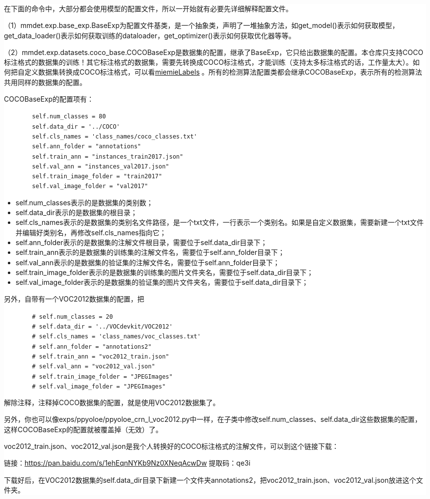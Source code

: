 在下面的命令中，大部分都会使用模型的配置文件，所以一开始就有必要先详细解释配置文件。

（1）mmdet.exp.base_exp.BaseExp为配置文件基类，是一个抽象类，声明了一堆抽象方法，如get_model()表示如何获取模型，get_data_loader()表示如何获取训练的dataloader，get_optimizer()表示如何获取优化器等等。


（2）mmdet.exp.datasets.coco_base.COCOBaseExp是数据集的配置，继承了BaseExp，它只给出数据集的配置。本仓库只支持COCO标注格式的数据集的训练！其它标注格式的数据集，需要先转换成COCO标注格式，才能训练（支持太多标注格式的话，工作量太大）。如何把自定义数据集转换成COCO标注格式，可以看[miemieLabels](https://github.com/miemie2013/miemieLabels) 。所有的检测算法配置类都会继承COCOBaseExp，表示所有的检测算法共用同样的数据集的配置。

COCOBaseExp的配置项有：
```
        self.num_classes = 80
        self.data_dir = '../COCO'
        self.cls_names = 'class_names/coco_classes.txt'
        self.ann_folder = "annotations"
        self.train_ann = "instances_train2017.json"
        self.val_ann = "instances_val2017.json"
        self.train_image_folder = "train2017"
        self.val_image_folder = "val2017"
```

- self.num_classes表示的是数据集的类别数；
- self.data_dir表示的是数据集的根目录；
- self.cls_names表示的是数据集的类别名文件路径，是一个txt文件，一行表示一个类别名。如果是自定义数据集，需要新建一个txt文件并编辑好类别名，再修改self.cls_names指向它；
- self.ann_folder表示的是数据集的注解文件根目录，需要位于self.data_dir目录下；
- self.train_ann表示的是数据集的训练集的注解文件名，需要位于self.ann_folder目录下；
- self.val_ann表示的是数据集的验证集的注解文件名，需要位于self.ann_folder目录下；
- self.train_image_folder表示的是数据集的训练集的图片文件夹名，需要位于self.data_dir目录下；
- self.val_image_folder表示的是数据集的验证集的图片文件夹名，需要位于self.data_dir目录下；


另外，自带有一个VOC2012数据集的配置，把
```
        # self.num_classes = 20
        # self.data_dir = '../VOCdevkit/VOC2012'
        # self.cls_names = 'class_names/voc_classes.txt'
        # self.ann_folder = "annotations2"
        # self.train_ann = "voc2012_train.json"
        # self.val_ann = "voc2012_val.json"
        # self.train_image_folder = "JPEGImages"
        # self.val_image_folder = "JPEGImages"
```
解除注释，注释掉COCO数据集的配置，就是使用VOC2012数据集了。

另外，你也可以像exps/ppyoloe/ppyoloe_crn_l_voc2012.py中一样，在子类中修改self.num_classes、self.data_dir这些数据集的配置，这样COCOBaseExp的配置就被覆盖掉（无效）了。


voc2012_train.json、voc2012_val.json是我个人转换好的COCO标注格式的注解文件，可以到这个链接下载：

链接：https://pan.baidu.com/s/1ehEqnNYKb9Nz0XNeqAcwDw 
提取码：qe3i

下载好后，在VOC2012数据集的self.data_dir目录下新建一个文件夹annotations2，把voc2012_train.json、voc2012_val.json放进这个文件夹。

